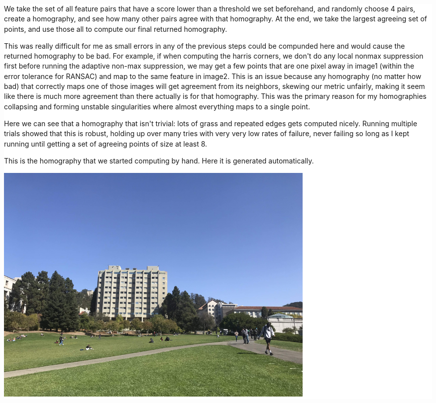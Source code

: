 We take the set of all feature pairs that have a score lower than a threshold we set beforehand, and randomly choose 4 pairs, create a homography, and see how many other pairs agree with that homography. At the end, we take the largest agreeing set of points, and use those all to compute our final returned homography.

This was really difficult for me as small errors in any of the previous steps could be compunded here and would cause the returned homography to be bad. For example, if when computing the harris corners, we don't do any local nonmax suppression first before running the adaptive non-max suppression, we may get a few points that are one pixel away in image1 (within the error tolerance for RANSAC) and map to the same feature in image2. This is an issue because any homography (no matter how bad) that correctly maps one of those images will get agreement from its neighbors, skewing our metric unfairly, making it seem like there is much more agreement than there actually is for that homography. This was the primary reason for my homographies collapsing and forming unstable singularities where almost everything maps to a single point.

Here we can see that a homography that isn't trivial: lots of grass and repeated edges gets computed nicely. Running multiple trials showed that this is robust, holding up over many tries with very very low rates of failure, never failing so long as I kept running until getting a set of agreeing points of size at least 8.

This is the homography that we started computing by hand. Here it is generated automatically.

<img src="./im2_1.jpg" alt="drawing" width="600"/>